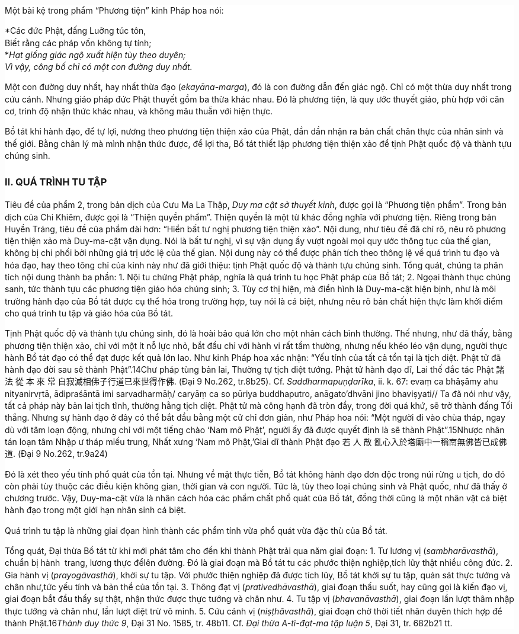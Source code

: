 Một bài kệ trong phẩm “Phương tiện” kinh Pháp hoa nói:

*Các đức Phật, đấng Luỡng túc tôn,  
Biết rằng các pháp vốn không tự tính;  
**Hạt giống giác ngộ xuất hiện tùy theo duyên;  
Vì vậy, công bố chỉ có một con đường duy nhất.*

Một con đường duy nhất, hay nhất thừa đạo (*ekayāna-marga*), đó là con đường dẫn đến giác ngộ. Chỉ có một thừa duy nhất trong cứu cánh. Nhưng giáo pháp đức Phật thuyết gồm ba thừa khác nhau. Đó là phương tiện, là quy ước thuyết giáo, phù hợp với căn cơ, trình độ nhận thức khác nhau, và không mâu thuẫn với hiện thực.

Bồ tát khi hành đạo, để tự lợi, nương theo phương tiện thiện xảo của Phật, dần dần nhận ra bản chất chân thực của nhân sinh và thế giới. Bằng chân lý mà mình nhận thức được, để lợi tha, Bồ tát thiết lập phương tiện thiện xảo để tịnh Phật quốc độ và thành tựu chúng sinh.

### II. QUÁ TRÌNH TU TẬP

Tiêu đề của phẩm 2, trong bản dịch của Cưu Ma La Thập, *Duy ma cật sở thuyết kinh*, được gọi là “Phương tiện phẩm”. Trong bản dịch của Chi Khiêm, được gọi là “Thiện quyền phẩm”. Thiện quyền là một từ khác đồng nghĩa với phương tiện. Riêng trong bản Huyền Tráng, tiêu đề của phẩm dài hơn: “Hiển bất tư nghị phương tiện thiện xảo”. Nội dung, như tiêu đề đã chỉ rõ, nêu rõ phương tiện thiện xảo mà Duy-ma-cật vận dụng. Nói là bất tư nghị, vì sự vận dụng ấy vượt ngoài mọi quy ước thông tục của thế gian, không bị chi phối bởi những giá trị ước lệ của thế gian. Nội dung này có thể được phân tích theo thông lệ về quá trình tu đạo và hóa đạo, hay theo tông chỉ của kinh này như đã giới thiệu: tịnh Phật quốc độ và thành tựu chúng sinh. Tổng quát, chúng ta phân tích nội dung thành ba phần: 1. Nội tu chứng Phật pháp, nghĩa là quá trình tu học Phật pháp của Bồ tát; 2. Ngọai thành thục chúng sanh, tức thành tựu các phương tiện giáo hóa chúng sinh; 3. Tùy cơ thị hiện, mà điển hình là Duy-ma-cật hiện bịnh, như là môi trường hành đạo của Bồ tát được cụ thể hóa trong trường hợp, tuy nói là cá biệt, nhưng nêu rõ bản chất hiện thực làm khởi điểm cho quá trình tu tập và giáo hóa của Bồ tát.

Tịnh Phật quốc độ và thành tựu chúng sinh, đó là hoài bảo quá lớn cho một nhân cách bình thường. Thế nhưng, như đã thấy, bằng phương tiện thiện xảo, chỉ với một ít nỗ lực nhỏ, bắt đầu chỉ với hành vi rất tầm thường, nhưng nếu khéo léo vận dụng, người thực hành Bồ tát đạo có thể đạt được kết quả lớn lao. Như kinh Pháp hoa xác nhận: “Yếu tính của tất cả tồn tại là tịch diệt. Phật tử đã hành đạo đời sau sẽ thành Phật”.14Chư pháp tùng bản lai, Thường tự tịch diệt tướng. Phật tử hành đạo dĩ, Lai thế đắc tác Phật 諸 法 從 本 來 常 自寂滅相佛子行道已來世得作佛. (Đại 9 No.262, tr.8b25). Cf. *Saddharmapuṇḍarīka*, ii. k. 67: evaṃ ca bhāṣāmy ahu nityanirvṛtā, ādipraśāntā imi sarvadharmāḥ/ caryāṃ ca so pūriya buddhaputro, anāgato’dhvāni jino bhaviṣyati// Ta đã nói như vậy, tất cả pháp này bản lai tịch tĩnh, thường hằng tịch diệt. Phật tử mà công hạnh đã tròn đầy, trong đời quá khứ, sẽ trở thành đấng Tối thắng. Nhưng sự hành đạo ở đây có thể bắt đầu bằng một cử chỉ đơn giản, như Pháp hoa nói: “Một người đi vào chùa tháp, ngay dù với tâm loạn động, nhưng chỉ với một tiếng chào ‘Nam mô Phật’, người ấy đã được quyết định là sẽ thành Phật”.15Nhược nhân tán loạn tâm Nhập ư tháp miếu trung, Nhất xưng ‘Nam mô Phật,’Giai dĩ thành Phật đạo 若 人 散 亂心入於塔廟中一稱南無佛皆已成佛道. (Đại 9 No.262, tr.9a24)

Đó là xét theo yếu tính phổ quát của tồn tại. Nhưng về mặt thực tiễn, Bồ tát không hành đạo đơn độc trong núi rừng u tịch, do đó còn phải tùy thuộc các điều kiện không gian, thời gian và con người. Tức là, tùy theo loại chúng sinh và Phật quốc, như đã thấy ở chương trước. Vậy, Duy-ma-cật vừa là nhân cách hóa các phẩm chất phổ quát của Bồ tát, đồng thời cũng là một nhân vật cá biệt hành đạo trong một giới hạn nhân sinh cá biệt.

Quá trình tu tập là những giai đọan hình thành các phẩm tính vừa phổ quát vừa đặc thù của Bồ tát.

Tổng quát, Đại thừa Bồ tát từ khi mới phát tâm cho đến khi thành Phật trải qua năm giai đoạn: 1. Tư lương vị (*sambharāvasthā*), chuẩn bị hành  trang, lương thực đểlên đường. Đó là giai đoạn mà Bồ tát tu các phước thiện nghiệp,tích lũy thật nhiều công đức. 2. Gia hành vị (*prayogāvasthā*), khởi sự tu tập. Với phước thiện nghiệp đã được tích lũy, Bồ tát khởi sự tu tập, quán sát thực tướng và chân như,tức yếu tính và bản thể của tồn tại. 3. Thông đạt vị (*prativedhāvasthā*), giai đoạn thấu suốt, hay cũng gọi là kiến đạo vị, giai đoạn bắt đầu thấy sự thật, nhận thức được thực tướng và chân như. 4. Tu tập vị (*bhavanāvasthā*), giai đoạn lần lượt thâm nhập thực tướng và chân như, lần lượt diệt trừ vô minh. 5. Cứu cánh vị (*niṣṭhāvasthā*), giai đoạn chờ thời tiết nhân duyên thích hợp để thành Phật.16*Thành duy thức 9*, Đại 31 No. 1585, tr. 48b11. Cf. *Đại thừa A-tì-đạt-ma tập luận 5*, Đại 31, tr. 682b21 tt.
